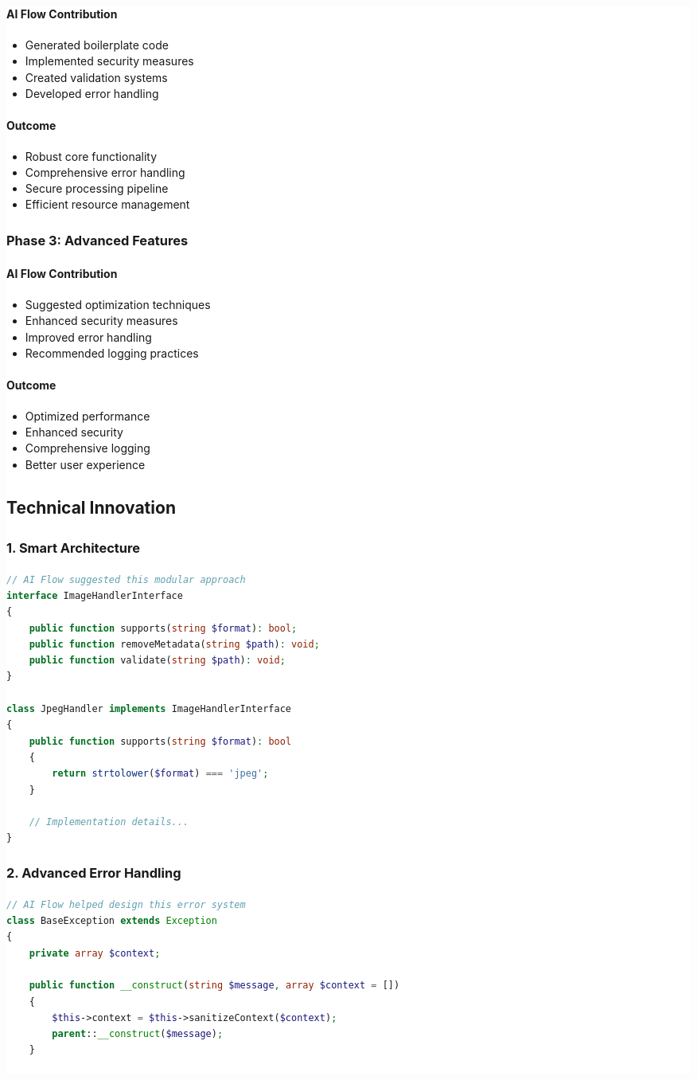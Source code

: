 #### AI Flow Contribution
- Generated boilerplate code
- Implemented security measures
- Created validation systems
- Developed error handling

#### Outcome
- Robust core functionality
- Comprehensive error handling
- Secure processing pipeline
- Efficient resource management

### Phase 3: Advanced Features

#### AI Flow Contribution
- Suggested optimization techniques
- Enhanced security measures
- Improved error handling
- Recommended logging practices

#### Outcome
- Optimized performance
- Enhanced security
- Comprehensive logging
- Better user experience

## Technical Innovation

### 1. Smart Architecture
```php
// AI Flow suggested this modular approach
interface ImageHandlerInterface
{
    public function supports(string $format): bool;
    public function removeMetadata(string $path): void;
    public function validate(string $path): void;
}

class JpegHandler implements ImageHandlerInterface
{
    public function supports(string $format): bool
    {
        return strtolower($format) === 'jpeg';
    }
    
    // Implementation details...
}
```

### 2. Advanced Error Handling
```php
// AI Flow helped design this error system
class BaseException extends Exception
{
    private array $context;
    
    public function __construct(string $message, array $context = [])
    {
        $this->context = $this->sanitizeContext($context);
        parent::__construct($message);
    }
    
```